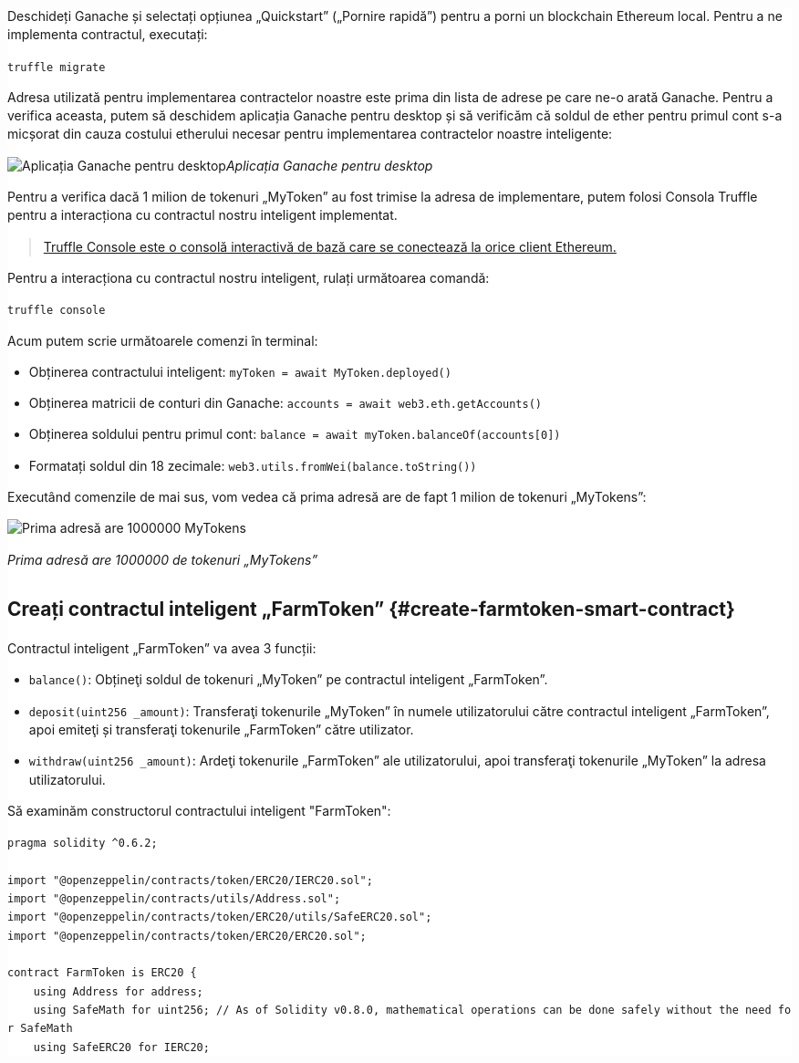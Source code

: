 Deschideți Ganache și selectați opțiunea „Quickstart” („Pornire rapidă”) pentru a porni un blockchain Ethereum local. Pentru a ne implementa contractul, executați:

```bash
truffle migrate
```

Adresa utilizată pentru implementarea contractelor noastre este prima din lista de adrese pe care ne-o arată Ganache. Pentru a verifica aceasta, putem să deschidem aplicația Ganache pentru desktop și să verificăm că soldul de ether pentru primul cont s-a micșorat din cauza costului etherului necesar pentru implementarea contractelor noastre inteligente:

![Aplicația Ganache pentru desktop](https://cdn-images-1.medium.com/max/2346/1*1iJ9VRlyLuza58HL3DLfpg.png)_Aplicația Ganache pentru desktop_

Pentru a verifica dacă 1 milion de tokenuri „MyToken” au fost trimise la adresa de implementare, putem folosi Consola Truffle pentru a interacționa cu contractul nostru inteligent implementat.

> [Truffle Console este o consolă interactivă de bază care se conectează la orice client Ethereum.](https://www.trufflesuite.com/docs/truffle/getting-started/using-truffle-develop-and-the-console)

Pentru a interacționa cu contractul nostru inteligent, rulați următoarea comandă:

```bash
truffle console
```

Acum putem scrie următoarele comenzi în terminal:

- Obținerea contractului inteligent: `myToken = await MyToken.deployed()`

- Obținerea matricii de conturi din Ganache: `accounts = await web3.eth.getAccounts()`

- Obținerea soldului pentru primul cont: `balance = await myToken.balanceOf(accounts[0])`

- Formatați soldul din 18 zecimale: `web3.utils.fromWei(balance.toString())`

Executând comenzile de mai sus, vom vedea că prima adresă are de fapt 1 milion de tokenuri „MyTokens”:

![Prima adresă are 1000000 MyTokens](https://cdn-images-1.medium.com/max/2000/1*AQlj9A7dw-qtY4QAD3Bpxw.png)

_Prima adresă are 1000000 de tokenuri „MyTokens”_

## Creați contractul inteligent „FarmToken” {#create-farmtoken-smart-contract}

Contractul inteligent „FarmToken” va avea 3 funcții:

- `balance()`: Obțineţi soldul de tokenuri „MyToken” pe contractul inteligent „FarmToken”.

- `deposit(uint256 _amount)`: Transferaţi tokenurile „MyToken” în numele utilizatorului către contractul inteligent „FarmToken”, apoi emiteţi și transferaţi tokenurile „FarmToken” către utilizator.

- `withdraw(uint256 _amount)`: Ardeţi tokenurile „FarmToken” ale utilizatorului, apoi transferaţi tokenurile „MyToken” la adresa utilizatorului.

Să examinăm constructorul contractului inteligent "FarmToken":

```solidity
pragma solidity ^0.6.2;

import "@openzeppelin/contracts/token/ERC20/IERC20.sol";
import "@openzeppelin/contracts/utils/Address.sol";
import "@openzeppelin/contracts/token/ERC20/utils/SafeERC20.sol";
import "@openzeppelin/contracts/token/ERC20/ERC20.sol";

contract FarmToken is ERC20 {
    using Address for address;
    using SafeMath for uint256; // As of Solidity v0.8.0, mathematical operations can be done safely without the need for SafeMath
    using SafeERC20 for IERC20;

```